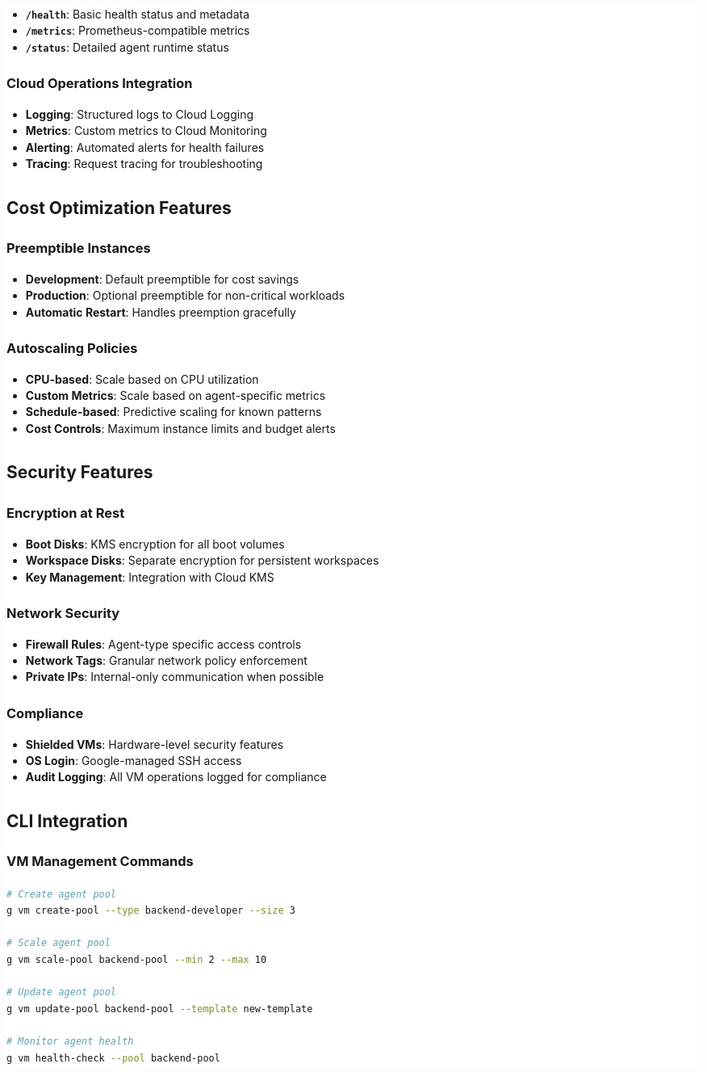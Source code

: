 - **`/health`**: Basic health status and metadata
- **`/metrics`**: Prometheus-compatible metrics
- **`/status`**: Detailed agent runtime status

### Cloud Operations Integration

- **Logging**: Structured logs to Cloud Logging
- **Metrics**: Custom metrics to Cloud Monitoring
- **Alerting**: Automated alerts for health failures
- **Tracing**: Request tracing for troubleshooting

## Cost Optimization Features

### Preemptible Instances

- **Development**: Default preemptible for cost savings
- **Production**: Optional preemptible for non-critical workloads
- **Automatic Restart**: Handles preemption gracefully

### Autoscaling Policies

- **CPU-based**: Scale based on CPU utilization
- **Custom Metrics**: Scale based on agent-specific metrics
- **Schedule-based**: Predictive scaling for known patterns
- **Cost Controls**: Maximum instance limits and budget alerts

## Security Features

### Encryption at Rest

- **Boot Disks**: KMS encryption for all boot volumes
- **Workspace Disks**: Separate encryption for persistent workspaces
- **Key Management**: Integration with Cloud KMS

### Network Security

- **Firewall Rules**: Agent-type specific access controls
- **Network Tags**: Granular network policy enforcement
- **Private IPs**: Internal-only communication when possible

### Compliance

- **Shielded VMs**: Hardware-level security features
- **OS Login**: Google-managed SSH access
- **Audit Logging**: All VM operations logged for compliance

## CLI Integration

### VM Management Commands

```bash
# Create agent pool
g vm create-pool --type backend-developer --size 3

# Scale agent pool
g vm scale-pool backend-pool --min 2 --max 10

# Update agent pool
g vm update-pool backend-pool --template new-template

# Monitor agent health
g vm health-check --pool backend-pool

```
